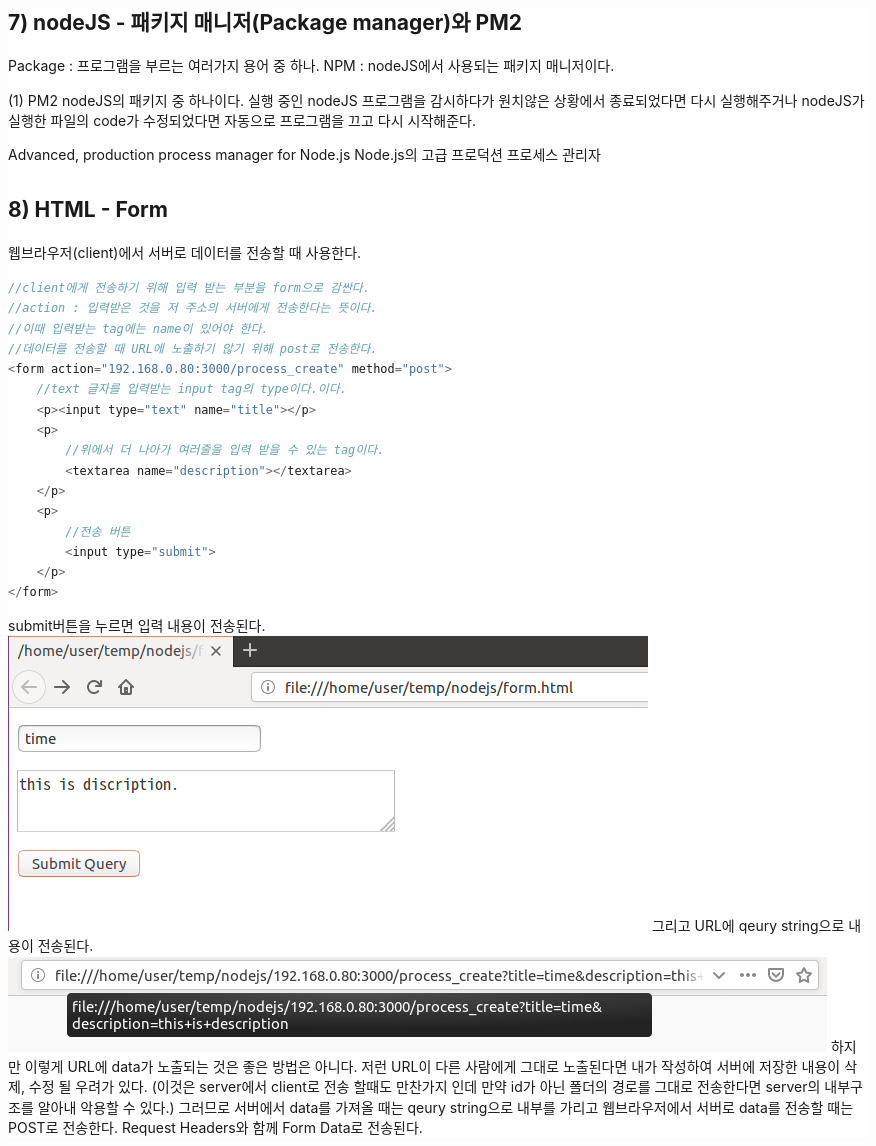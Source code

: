## 7) nodeJS - 패키지 매니저(Package manager)와 PM2
Package : 프로그램을 부르는 여러가지 용어 중 하나.
NPM : nodeJS에서 사용되는 패키지 매니저이다.

(1) PM2
nodeJS의 패키지 중 하나이다. 실행 중인 nodeJS 프로그램을 감시하다가 원치않은 상황에서 종료되었다면 다시 실행해주거나 nodeJS가 실행한 파일의 code가 수정되었다면 자동으로 프로그램을 끄고 다시 시작해준다.

Advanced, production process manager for Node.js
Node.js의 고급 프로덕션 프로세스 관리자

## 8) HTML - Form
웹브라우저(client)에서 서버로 데이터를 전송할 때 사용한다. 

```js
//client에게 전송하기 위해 입력 받는 부분을 form으로 감싼다.
//action : 입력받은 것을 저 주소의 서버에게 전송한다는 뜻이다.
//이때 입력받는 tag에는 name이 있어야 한다.
//데이터를 전송할 때 URL에 노출하기 않기 위해 post로 전송한다.
<form action="192.168.0.80:3000/process_create" method="post">
    //text 글자를 입력받는 input tag의 type이다.이다.
    <p><input type="text" name="title"></p>
    <p>
        //위에서 더 나아가 여러줄을 입력 받을 수 있는 tag이다.
        <textarea name="description"></textarea>
    </p>
    <p>
        //전송 버튼
        <input type="submit">
    </p>
</form>
```
submit버튼을 누르면 입력 내용이 전송된다.
<img src="./image/14.png">
그리고 URL에 qeury string으로 내용이 전송된다.
<img src="./image/15.png">
하지만 이렇게 URL에 data가 노출되는 것은 좋은 방법은 아니다. 저런 URL이 다른 사람에게 그대로 노출된다면 내가 작성하여 서버에 저장한 내용이 삭제, 수정 될 우려가 있다. (이것은 server에서 client로 전송 할때도 만찬가지 인데 만약 id가 아닌 폴더의 경로를 그대로 전송한다면 server의 내부구조를 알아내 악용할 수 있다.)
그러므로 서버에서 data를 가져올 때는 qeury string으로 내부를 가리고 웹브라우저에서 서버로 data를 전송할 때는 POST로 전송한다.
Request Headers와 함께 Form Data로 전송된다. 